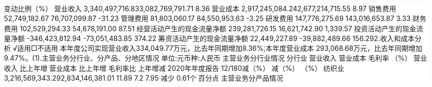 变动比例（%）
营业收入
3,340,497,716.833,082,769,791.71
8.36
营业成本
2,917,245,084.242,677,214,715.55
8.97
销售费用
52,749,182.67
76,707,099.87
-31.23
管理费用
81,803,060.17
84,550,953.63
-3.25
研发费用
147,776,275.69
143,016,653.87
3.33
财务费用
102,529,294.33
54,678,191.00
87.51
经营活动产生的现金流量净额
239,281,726.15
16,621,742.90
1,339.57
投资活动产生的现金流量净额
-346,423,812.94
-73,051,483.85
374.22
筹资活动产生的现金流量净额
22,449,227.89
-39,882,489.66
156.292.收入和成本分析
√适用□不适用
本年度公司实现营业收入334,049.77万元，比去年同期增加8.36%;本年度营业成本
293,068.68万元，比去年同期增加9.47%。(1).主营业务分行业、分产品、分地区情况
单位:元币种:人民币
主营业务分行业情况
分行业
营业收入
营业成本
毛利率
（%）
营业收入
比上年增
营业成本
比上年增
毛利率比
上年增减
2020年年度报告
12/180减（%）
减（%）
（%）
纺织业
3,216,569,343.292,834,146,381.01
11.89
7.2
7.95
减少
0.61个
百分点
主营业务分产品情况